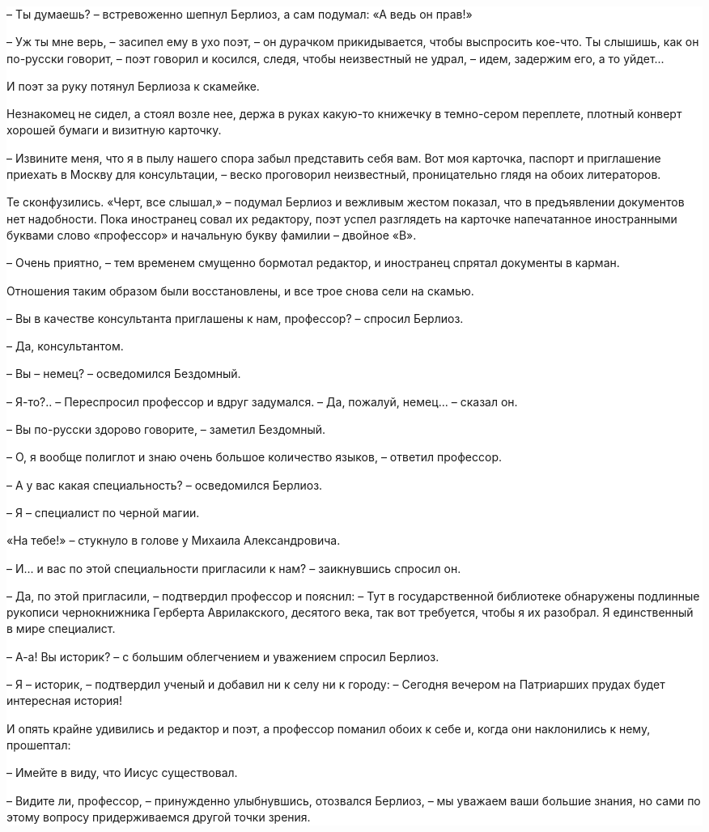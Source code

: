 – Ты думаешь? – встревоженно шепнул Берлиоз, а сам подумал: «А ведь он прав!»

– Уж ты мне верь, – засипел ему в ухо поэт, – он дурачком прикидывается, чтобы выспросить кое-что. Ты слышишь, как он по-русски говорит, – поэт говорил и косился, следя, чтобы неизвестный не удрал, – идем, задержим его, а то уйдет...

И поэт за руку потянул Берлиоза к скамейке.

Незнакомец не сидел, а стоял возле нее, держа в руках какую-то книжечку в темно-сером переплете, плотный конверт хорошей бумаги и визитную карточку.

– Извините меня, что я в пылу нашего спора забыл представить себя вам. Вот моя карточка, паспорт и приглашение приехать в Москву для консультации, – веско проговорил неизвестный, проницательно глядя на обоих литераторов.

Те сконфузились. «Черт, все слышал,» – подумал Берлиоз и вежливым жестом показал, что в предъявлении документов нет надобности. Пока иностранец совал их редактору, поэт успел разглядеть на карточке напечатанное иностранными буквами слово «профессор» и начальную букву фамилии – двойное «В».


– Очень приятно, – тем временем смущенно бормотал редактор, и иностранец спрятал документы в карман.

Отношения таким образом были восстановлены, и все трое снова сели на скамью.

– Вы в качестве консультанта приглашены к нам, профессор? – спросил Берлиоз.

– Да, консультантом.

– Вы – немец? – осведомился Бездомный.

– Я-то?.. – Переспросил профессор и вдруг задумался. – Да, пожалуй, немец... – сказал он.

– Вы по-русски здорово говорите, – заметил Бездомный.

– О, я вообще полиглот и знаю очень большое количество языков, – ответил профессор.

– А у вас какая специальность? – осведомился Берлиоз.

– Я – специалист по черной магии.

«На тебе!» – стукнуло в голове у Михаила Александровича.

– И... и вас по этой специальности пригласили к нам? – заикнувшись спросил он.

– Да, по этой пригласили, – подтвердил профессор и пояснил: – Тут в государственной библиотеке обнаружены подлинные рукописи чернокнижника Герберта Аврилакского, десятого века, так вот требуется, чтобы я их разобрал. Я единственный в мире специалист.

– А-а! Вы историк? – с большим облегчением и уважением спросил Берлиоз.

– Я – историк, – подтвердил ученый и добавил ни к селу ни к городу: – Сегодня вечером на Патриарших прудах будет интересная история!

И опять крайне удивились и редактор и поэт, а профессор поманил обоих к себе и, когда они наклонились к нему, прошептал:

– Имейте в виду, что Иисус существовал.

– Видите ли, профессор, – принужденно улыбнувшись, отозвался Берлиоз, – мы уважаем ваши большие знания, но сами по этому вопросу придерживаемся другой точки зрения.
